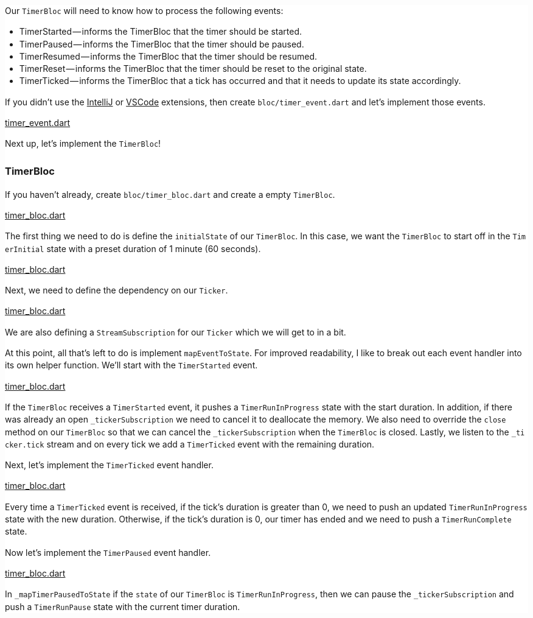 Our `TimerBloc` will need to know how to process the following events:

- TimerStarted — informs the TimerBloc that the timer should be started.
- TimerPaused — informs the TimerBloc that the timer should be paused.
- TimerResumed — informs the TimerBloc that the timer should be resumed.
- TimerReset — informs the TimerBloc that the timer should be reset to the original state.
- TimerTicked — informs the TimerBloc that a tick has occurred and that it needs to update its state accordingly.

If you didn’t use the [IntelliJ](https://plugins.jetbrains.com/plugin/12129-bloc-code-generator) or [VSCode](https://marketplace.visualstudio.com/items?itemName=FelixAngelov.bloc) extensions, then create `bloc/timer_event.dart` and let’s implement those events.

[timer_event.dart](_snippets/flutter_timer_tutorial/timer_event.dart.md ':include')

Next up, let’s implement the `TimerBloc`!

### TimerBloc

If you haven’t already, create `bloc/timer_bloc.dart` and create a empty `TimerBloc`.

[timer_bloc.dart](_snippets/flutter_timer_tutorial/timer_bloc_empty.dart.md ':include')

The first thing we need to do is define the `initialState` of our `TimerBloc`. In this case, we want the `TimerBloc` to start off in the `TimerInitial` state with a preset duration of 1 minute (60 seconds).

[timer_bloc.dart](_snippets/flutter_timer_tutorial/timer_bloc_initial_state.dart.md ':include')

Next, we need to define the dependency on our `Ticker`.

[timer_bloc.dart](_snippets/flutter_timer_tutorial/timer_bloc_ticker.dart.md ':include')

We are also defining a `StreamSubscription` for our `Ticker` which we will get to in a bit.

At this point, all that’s left to do is implement `mapEventToState`. For improved readability, I like to break out each event handler into its own helper function. We’ll start with the `TimerStarted` event.

[timer_bloc.dart](_snippets/flutter_timer_tutorial/timer_bloc_start.dart.md ':include')

If the `TimerBloc` receives a `TimerStarted` event, it pushes a `TimerRunInProgress` state with the start duration. In addition, if there was already an open `_tickerSubscription` we need to cancel it to deallocate the memory. We also need to override the `close` method on our `TimerBloc` so that we can cancel the `_tickerSubscription` when the `TimerBloc` is closed. Lastly, we listen to the `_ticker.tick` stream and on every tick we add a `TimerTicked` event with the remaining duration.

Next, let’s implement the `TimerTicked` event handler.

[timer_bloc.dart](_snippets/flutter_timer_tutorial/timer_bloc_tick.dart.md ':include')

Every time a `TimerTicked` event is received, if the tick’s duration is greater than 0, we need to push an updated `TimerRunInProgress` state with the new duration. Otherwise, if the tick’s duration is 0, our timer has ended and we need to push a `TimerRunComplete` state.

Now let’s implement the `TimerPaused` event handler.

[timer_bloc.dart](_snippets/flutter_timer_tutorial/timer_bloc_pause.dart.md ':include')

In `_mapTimerPausedToState` if the `state` of our `TimerBloc` is `TimerRunInProgress`, then we can pause the `_tickerSubscription` and push a `TimerRunPause` state with the current timer duration.
